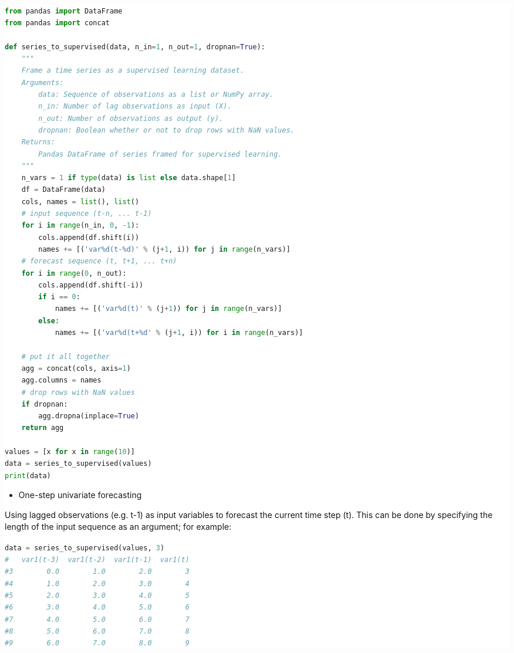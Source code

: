 ```py
from pandas import DataFrame
from pandas import concat

def series_to_supervised(data, n_in=1, n_out=1, dropnan=True):
	"""
	Frame a time series as a supervised learning dataset.
	Arguments:
		data: Sequence of observations as a list or NumPy array.
		n_in: Number of lag observations as input (X).
		n_out: Number of observations as output (y).
		dropnan: Boolean whether or not to drop rows with NaN values.
	Returns:
		Pandas DataFrame of series framed for supervised learning.
	"""	
	n_vars = 1 if type(data) is list else data.shape[1]
	df = DataFrame(data)
	cols, names = list(), list()
	# input sequence (t-n, ... t-1)
	for i in range(n_in, 0, -1):
		cols.append(df.shift(i))
		names += [('var%d(t-%d)' % (j+1, i)) for j in range(n_vars)]
	# forecast sequence (t, t+1, ... t+n)
	for i in range(0, n_out):
		cols.append(df.shift(-i))
		if i == 0:
			names += [('var%d(t)' % (j+1)) for j in range(n_vars)]
		else:
			names += [('var%d(t+%d' % (j+1, i)) for i in range(n_vars)]

	# put it all together
	agg = concat(cols, axis=1)
	agg.columns = names
	# drop rows with NaN values
	if dropnan:
		agg.dropna(inplace=True)
	return agg

values = [x for x in range(10)]
data = series_to_supervised(values)
print(data)
```

- One-step univariate forecasting

Using lagged observations (e.g. t-1) as input variables to forecast the current time step (t). This can be done by specifying the length of the input sequence as an argument; for example:
```py
data = series_to_supervised(values, 3)
#   var1(t-3)  var1(t-2)  var1(t-1)  var1(t)
#3        0.0        1.0        2.0        3
#4        1.0        2.0        3.0        4
#5        2.0        3.0        4.0        5
#6        3.0        4.0        5.0        6
#7        4.0        5.0        6.0        7
#8        5.0        6.0        7.0        8
#9        6.0        7.0        8.0        9
```
